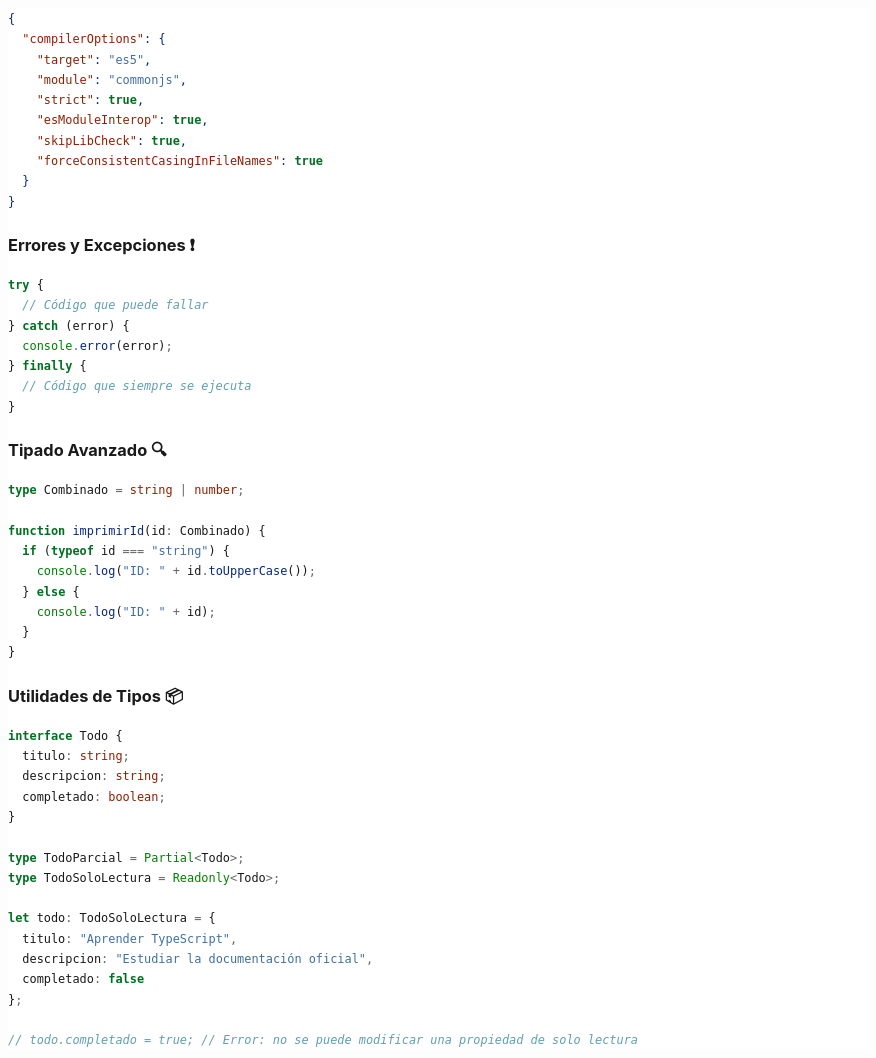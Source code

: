 ```json
{
  "compilerOptions": {
    "target": "es5",
    "module": "commonjs",
    "strict": true,
    "esModuleInterop": true,
    "skipLibCheck": true,
    "forceConsistentCasingInFileNames": true
  }
}
```

### Errores y Excepciones ❗

```typescript
try {
  // Código que puede fallar
} catch (error) {
  console.error(error);
} finally {
  // Código que siempre se ejecuta
}
```

### Tipado Avanzado 🔍

```typescript
type Combinado = string | number;

function imprimirId(id: Combinado) {
  if (typeof id === "string") {
    console.log("ID: " + id.toUpperCase());
  } else {
    console.log("ID: " + id);
  }
}
```

### Utilidades de Tipos 📦

```typescript
interface Todo {
  titulo: string;
  descripcion: string;
  completado: boolean;
}

type TodoParcial = Partial<Todo>;
type TodoSoloLectura = Readonly<Todo>;

let todo: TodoSoloLectura = {
  titulo: "Aprender TypeScript",
  descripcion: "Estudiar la documentación oficial",
  completado: false
};

// todo.completado = true; // Error: no se puede modificar una propiedad de solo lectura
```
